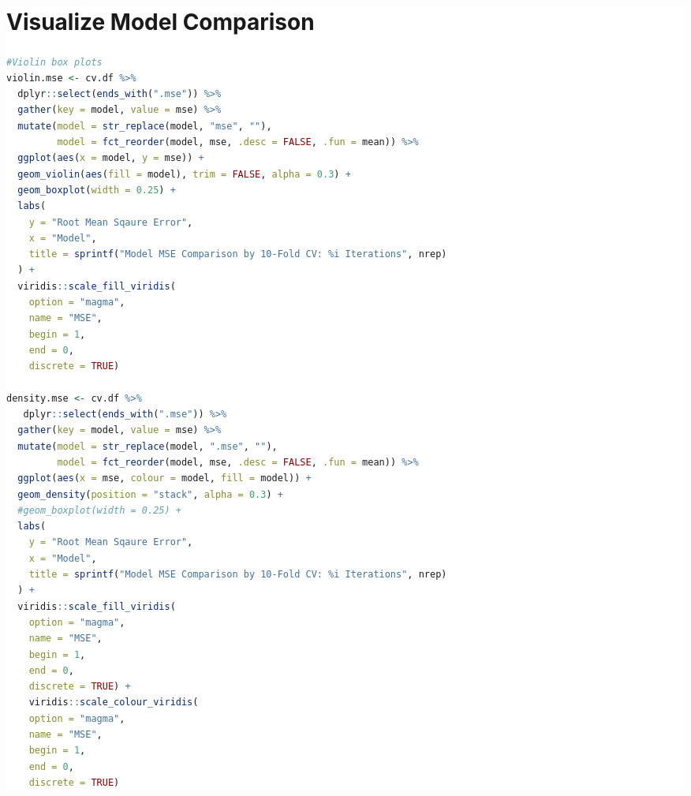 Visualize Model Comparison
==========================

``` r
#Violin box plots
violin.mse <- cv.df %>% 
  dplyr::select(ends_with(".mse")) %>% 
  gather(key = model, value = mse) %>% 
  mutate(model = str_replace(model, "mse", ""),
         model = fct_reorder(model, mse, .desc = FALSE, .fun = mean)) %>% 
  ggplot(aes(x = model, y = mse)) + 
  geom_violin(aes(fill = model), trim = FALSE, alpha = 0.3) + 
  geom_boxplot(width = 0.25) +
  labs(
    y = "Root Mean Sqaure Error",
    x = "Model",
    title = sprintf("Model MSE Comparison by 10-Fold CV: %i Iterations", nrep)
  ) +
  viridis::scale_fill_viridis(
    option = "magma",
    name = "MSE",
    begin = 1,
    end = 0,
    discrete = TRUE) 

density.mse <- cv.df %>%
   dplyr::select(ends_with(".mse")) %>% 
  gather(key = model, value = mse) %>% 
  mutate(model = str_replace(model, ".mse", ""),
         model = fct_reorder(model, mse, .desc = FALSE, .fun = mean)) %>% 
  ggplot(aes(x = mse, colour = model, fill = model)) + 
  geom_density(position = "stack", alpha = 0.3) + 
  #geom_boxplot(width = 0.25) +
  labs(
    y = "Root Mean Sqaure Error",
    x = "Model",
    title = sprintf("Model MSE Comparison by 10-Fold CV: %i Iterations", nrep)
  ) +
  viridis::scale_fill_viridis(
    option = "magma",
    name = "MSE",
    begin = 1,
    end = 0,
    discrete = TRUE) +
    viridis::scale_colour_viridis(
    option = "magma",
    name = "MSE",
    begin = 1,
    end = 0,
    discrete = TRUE)
```
